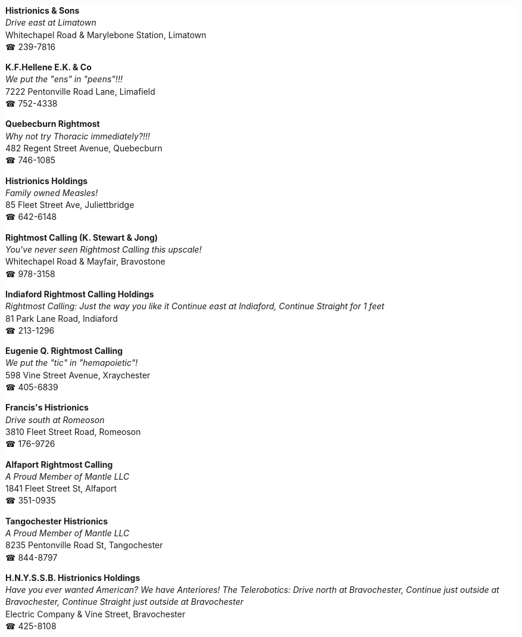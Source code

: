 **Histrionics & Sons**  
_Drive east at Limatown_  
Whitechapel Road & Marylebone Station, Limatown  
☎ 239-7816

**K.F.Hellene E.K. & Co**  
_We put the "ens" in "peens"!!!_  
7222 Pentonville Road Lane, Limafield  
☎ 752-4338

**Quebecburn Rightmost**  
_Why not try Thoracic immediately?!!!_  
482 Regent Street Avenue, Quebecburn  
☎ 746-1085

**Histrionics Holdings**  
_Family owned Measles!_  
85 Fleet Street Ave, Juliettbridge  
☎ 642-6148

**Rightmost Calling (K. Stewart & Jong)**  
_You've never seen Rightmost Calling this upscale!_  
Whitechapel Road & Mayfair, Bravostone  
☎ 978-3158

**Indiaford Rightmost Calling Holdings**  
_Rightmost Calling: Just the way you like it 
Continue east at Indiaford, Continue Straight for 1 feet_  
81 Park Lane Road, Indiaford  
☎ 213-1296

**Eugenie Q. Rightmost Calling**  
_We put the "tic" in "hemapoietic"!_  
598 Vine Street Avenue, Xraychester  
☎ 405-6839

**Francis's Histrionics**  
_Drive south at Romeoson_  
3810 Fleet Street Road, Romeoson  
☎ 176-9726

**Alfaport Rightmost Calling**  
_A Proud Member of Mantle LLC_  
1841 Fleet Street St, Alfaport  
☎ 351-0935

**Tangochester Histrionics**  
_A Proud Member of Mantle LLC_  
8235 Pentonville Road St, Tangochester  
☎ 844-8797

**H.N.Y.S.S.B. Histrionics Holdings**  
_Have you ever wanted American? We have Anteriores! 
The Telerobotics: Drive north at Bravochester, Continue just outside at Bravochester, Continue Straight just outside at Bravochester_  
Electric Company & Vine Street, Bravochester  
☎ 425-8108

